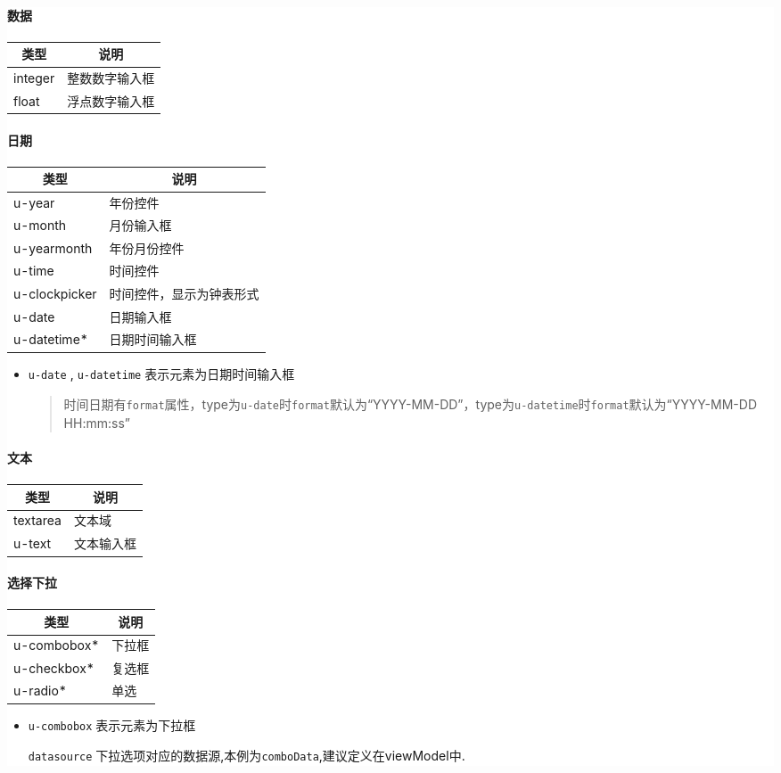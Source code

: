 #### 数据

| 类型      | 说明      |
| ------- | ------- |
| integer | 整数数字输入框 |
| float   | 浮点数字输入框 |

#### 日期

| 类型            | 说明           |
| ------------- | ------------ |
| u-year        | 年份控件         |
| u-month       | 月份输入框        |
| u-yearmonth   | 年份月份控件       |
| u-time        | 时间控件         |
| u-clockpicker | 时间控件，显示为钟表形式 |
| u-date        | 日期输入框        |
| u-datetime*   | 日期时间输入框      |

* `u-date` , `u-datetime` 表示元素为日期时间输入框

  > 时间日期有`format`属性，type为`u-date`时`format`默认为“YYYY-MM-DD”，type为`u-datetime`时`format`默认为“YYYY-MM-DD HH:mm:ss”



#### 文本

| 类型       | 说明    |
| -------- | ----- |
| textarea | 文本域   |
| u-text   | 文本输入框 |



#### 选择下拉

| 类型          | 说明   |
| ----------- | ---- |
| u-combobox* | 下拉框  |
| u-checkbox* | 复选框  |
| u-radio*    | 单选   |

* `u-combobox` 表示元素为下拉框

  `datasource` 下拉选项对应的数据源,本例为`comboData`,建议定义在viewModel中.
